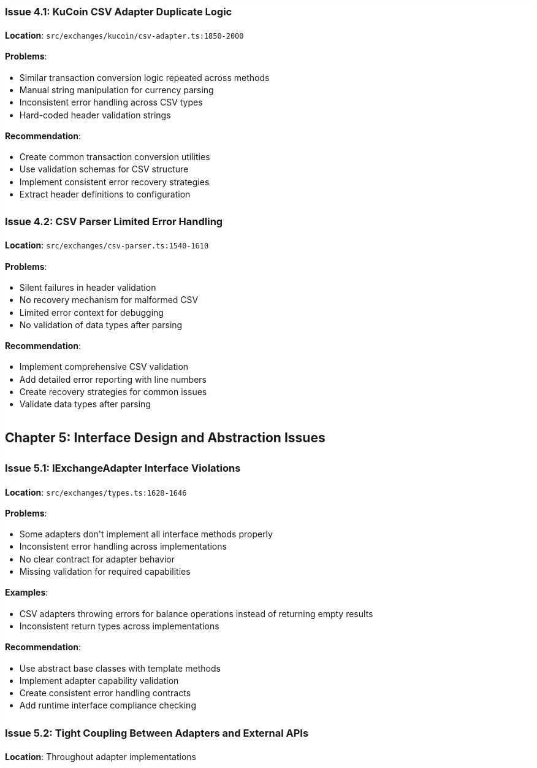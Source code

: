 ### Issue 4.1: KuCoin CSV Adapter Duplicate Logic
**Location**: `src/exchanges/kucoin/csv-adapter.ts:1850-2000`

**Problems**:
- Similar transaction conversion logic repeated across methods
- Manual string manipulation for currency parsing
- Inconsistent error handling across CSV types
- Hard-coded header validation strings

**Recommendation**:
- Create common transaction conversion utilities
- Use validation schemas for CSV structure
- Implement consistent error recovery strategies
- Extract header definitions to configuration

### Issue 4.2: CSV Parser Limited Error Handling
**Location**: `src/exchanges/csv-parser.ts:1540-1610`

**Problems**:
- Silent failures in header validation
- No recovery mechanism for malformed CSV
- Limited error context for debugging
- No validation of data types after parsing

**Recommendation**:
- Implement comprehensive CSV validation
- Add detailed error reporting with line numbers
- Create recovery strategies for common issues
- Validate data types after parsing

## Chapter 5: Interface Design and Abstraction Issues

### Issue 5.1: IExchangeAdapter Interface Violations
**Location**: `src/exchanges/types.ts:1628-1646`

**Problems**:
- Some adapters don't implement all interface methods properly
- Inconsistent error handling across implementations
- No clear contract for adapter behavior
- Missing validation for required capabilities

**Examples**:
- CSV adapters throwing errors for balance operations instead of returning empty results
- Inconsistent return types across implementations

**Recommendation**:
- Use abstract base classes with template methods
- Implement adapter capability validation
- Create consistent error handling contracts
- Add runtime interface compliance checking

### Issue 5.2: Tight Coupling Between Adapters and External APIs
**Location**: Throughout adapter implementations
